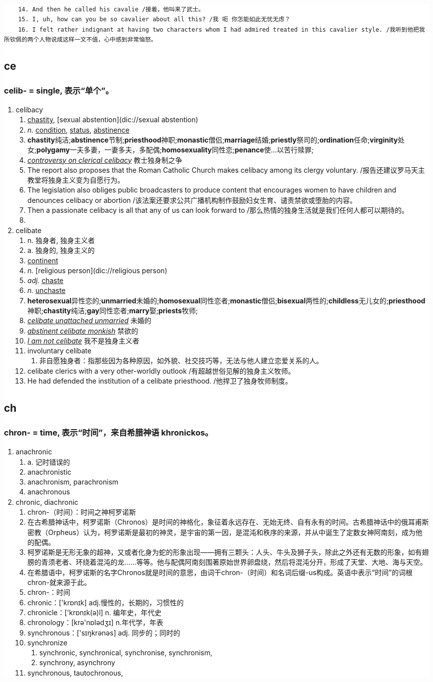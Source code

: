 		14. And then he called his cavalie /接着，他叫来了武士。
		15. I, uh, how can you be so cavalier about all this? /我 呃 你怎能如此无忧无虑？
		16. I felt rather indignant at having two characters whom I had admired treated in this cavalier style. /我听到他把我所钦佩的两个人物说成这样一文不值，心中感到非常恼怒。



## ce
### celib- = single, 表示“单个”。
1. celibacy
	1. [chastity](dic://chastity), [sexual abstention](dic://sexual abstention)
	2. _n._ [condition](dic://condition), [status](dic://status), [abstinence](dic://abstinence)
	3. **chastity**纯洁;**abstinence**节制;**priesthood**神职;**monastic**僧侣;**marriage**结婚;**priestly**祭司的;**ordination**任命;**virginity**处女;**polygamy**一夫多妻，一妻多夫，多配偶;**homosexuality**同性恋;**penance**使…以苦行赎罪;
	4. _[controversy on clerical celibacy](dic://controversy%20on%20clerical%20celibacy)_ 教士独身制之争
	5. The report also proposes that the Roman Catholic Church makes celibacy among its clergy voluntary. /报告还建议罗马天主教堂将独身主义变为自愿行为。
	6. The legislation also obliges public broadcasters to produce content that encourages women to have children and denounces celibacy or abortion /该法案还要求公共广播机构制作鼓励妇女生育、谴责禁欲或堕胎的内容。
	7. Then a passionate celibacy is all that any of us can look forward to /那么热情的独身生活就是我们任何人都可以期待的。
	8. 
2. celibate
	1. n. 独身者, 独身主义者  
	2. a. 独身的, 独身主义的
	3. [continent](dic://continent)
	4. _n._ [religious person](dic://religious person)
	5. _adj._ [chaste](dic://chaste)
	6. _n._ [unchaste](dic://unchaste)
	7. **heterosexual**异性恋的;**unmarried**未婚的;**homosexual**同性恋者;**monastic**僧侣;**bisexual**两性的;**childless**无儿女的;**priesthood**神职;**chastity**纯洁;**gay**同性恋者;**marry**娶;**priests**牧师;
	8. _[celibate unattached unmarried](dic://celibate%20unattached%20unmarried)_ 未婚的
	9. _[abstinent celibate monkish](dic://abstinent%20celibate%20monkish)_ 禁欲的
	10. _[I am not celibate](dic://I%20am%20not%20celibate)_ 我不是独身主义者
	11. involuntary celibate
		1. 非自愿独身者：指那些因为各种原因，如外貌、社交技巧等，无法与他人建立恋爱关系的人。
	12. celibate clerics with a very other-worldly outlook /有超越世俗见解的独身主义牧师。
	13. He had defended the institution of a celibate priesthood. /他捍卫了独身牧师制度。


## ch
### chron- = time, 表示“时间”，来自希腊神语 khronickos。
1. anachronic
	1. a. 记时错误的
	2. anachronistic
	3. anachronism, parachronism
	4. anachronous
3. chronic, diachronic
	1. chron-（时间）：时间之神柯罗诺斯  
	2. 在古希腊神话中，柯罗诺斯（Chronos）是时间的神格化，象征着永远存在、无始无终、自有永有的时间。古希腊神话中的俄耳甫斯密教（Orpheus）认为，柯罗诺斯是最初的神灵，是宇宙的第一因，是混沌和秩序的来源，并从中诞生了定数女神阿南刻，成为他的配偶。  
	3. 柯罗诺斯是无形无象的超神，又或者化身为蛇的形象出现——拥有三颗头：人头、牛头及狮子头，除此之外还有无数的形象，如有翅膀的青须老者、环绕着混沌的龙……等等。他与配偶阿南刻围著原始世界卵盘绕，然后将混沌分开，形成了天堂、大地、海与天空。  
	4. 在希腊语中，柯罗诺斯的名字Chronos就是时间的意思，由词干chron-（时间）和名词后缀-us构成。英语中表示“时间”的词根chron-就来源于此。  
	5. chron-：时间  
	6. chronic：['krɒnɪk] adj.慢性的，长期的，习惯性的  
	7. chronicle：['krɒnɪk(ə)l] n. 编年史，年代史  
	8. chronology：[krə'nɒlədʒɪ] n.年代学，年表  
	9. synchronous：['sɪŋkrənəs] adj. 同步的；同时的
	10. synchronize
		1. synchronic, synchronical, synchronise, synchronism, 
		2. synchrony, asynchrony
	11. synchronous, tautochronous, 